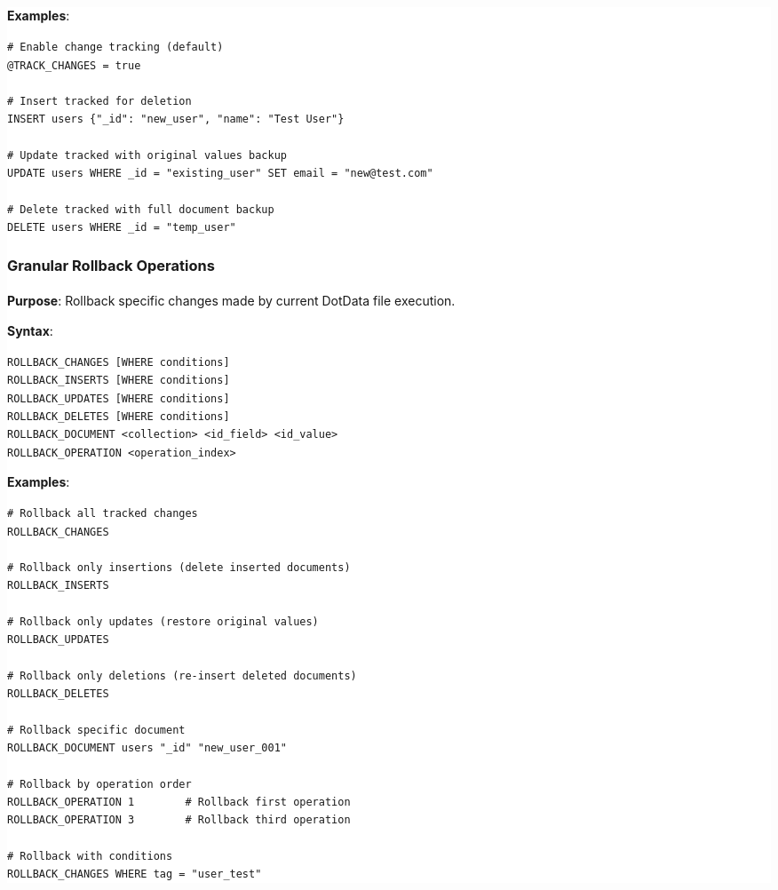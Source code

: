 **Examples**:
```data
# Enable change tracking (default)
@TRACK_CHANGES = true

# Insert tracked for deletion
INSERT users {"_id": "new_user", "name": "Test User"}

# Update tracked with original values backup
UPDATE users WHERE _id = "existing_user" SET email = "new@test.com"

# Delete tracked with full document backup  
DELETE users WHERE _id = "temp_user"
```

### Granular Rollback Operations

**Purpose**: Rollback specific changes made by current DotData file execution.

**Syntax**:
```data
ROLLBACK_CHANGES [WHERE conditions]
ROLLBACK_INSERTS [WHERE conditions]
ROLLBACK_UPDATES [WHERE conditions] 
ROLLBACK_DELETES [WHERE conditions]
ROLLBACK_DOCUMENT <collection> <id_field> <id_value>
ROLLBACK_OPERATION <operation_index>
```

**Examples**:
```data
# Rollback all tracked changes
ROLLBACK_CHANGES

# Rollback only insertions (delete inserted documents)
ROLLBACK_INSERTS

# Rollback only updates (restore original values)
ROLLBACK_UPDATES

# Rollback only deletions (re-insert deleted documents)
ROLLBACK_DELETES

# Rollback specific document
ROLLBACK_DOCUMENT users "_id" "new_user_001"

# Rollback by operation order
ROLLBACK_OPERATION 1        # Rollback first operation
ROLLBACK_OPERATION 3        # Rollback third operation

# Rollback with conditions
ROLLBACK_CHANGES WHERE tag = "user_test"
```
